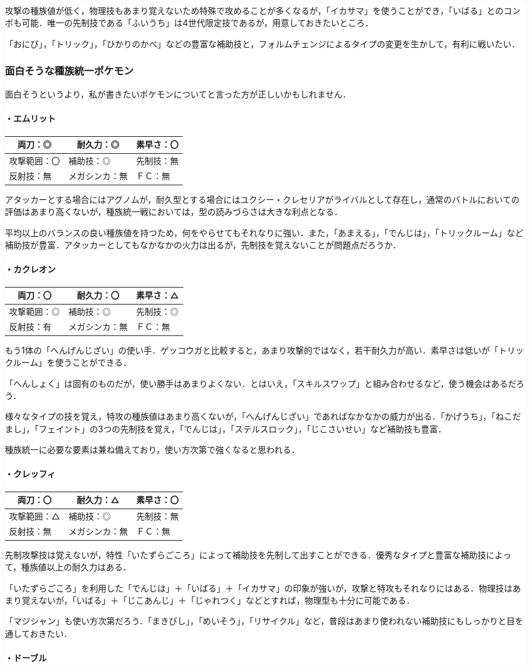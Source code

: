 攻撃の種族値が低く，物理技もあまり覚えないため特殊で攻めることが多くなるが，「イカサマ」を使うことができ，「いばる」とのコンボも可能．唯一の先制技である「ふいうち」は4世代限定技であるが，用意しておきたいところ．

「おにび」，「トリック」，「ひかりのかべ」などの豊富な補助技と，フォルムチェンジによるタイプの変更を生かして，有利に戦いたい．

### 面白そうな種族統一ポケモン

面白そうというより，私が書きたいポケモンについてと言った方が正しいかもしれません．

#### ・エムリット

| 両刀：◎      | 耐久力：◎      | 素早さ：〇 |
| ------------ | -------------- | ---------- |
| 攻撃範囲：〇 | 補助技：◎      | 先制技：無 |
| 反射技：無   | メガシンカ：無 | ＦＣ：無   |

アタッカーとする場合にはアグノムが，耐久型とする場合にはユクシー・クレセリアがライバルとして存在し，通常のバトルにおいての評価はあまり高くないが，種族統一戦においては，型の読みづらさは大きな利点となる．

平均以上のバランスの良い種族値を持つため，何をやらせてもそれなりに強い．また，「あまえる」，「でんじは」，「トリックルーム」など補助技が豊富．アタッカーとしてもなかなかの火力は出るが，先制技を覚えないことが問題点だろうか．

#### ・カクレオン

| 両刀：〇    | 耐久力：〇     | 素早さ：△ |
| ----------- | -------------- | --------- |
| 攻撃範囲：◎ | 補助技：◎      | 先制技：◎ |
| 反射技：有  | メガシンカ：無 | ＦＣ：無  |

もう1体の「へんげんじざい」の使い手．ゲッコウガと比較すると，あまり攻撃的ではなく，若干耐久力が高い．素早さは低いが「トリックルーム」を使うことができる．

「へんしょく」は固有のものだが，使い勝手はあまりよくない．とはいえ，「スキルスワップ」と組み合わせるなど，使う機会はあるだろう．

様々なタイプの技を覚え，特攻の種族値はあまり高くないが，「へんげんじざい」であればなかなかの威力が出る．「かげうち」，「ねこだまし」，「フェイント」の3つの先制技を覚え，「でんじは」，「ステルスロック」，「じこさいせい」など補助技も豊富．

種族統一に必要な要素は兼ね備えており，使い方次第で強くなると思われる．

#### ・クレッフィ

| 両刀：〇    | 耐久力：△      | 素早さ：〇 |
| ----------- | -------------- | ---------- |
| 攻撃範囲：△ | 補助技：◎      | 先制技：無 |
| 反射技：無  | メガシンカ：無 | ＦＣ：無   |

先制攻撃技は覚えないが，特性「いたずらごころ」によって補助技を先制して出すことができる．優秀なタイプと豊富な補助技によって，種族値以上の耐久力はある．

「いたずらごころ」を利用した「でんじは」＋「いばる」＋「イカサマ」の印象が強いが，攻撃と特攻もそれなりにはある．物理技はあまり覚えないが，「いばる」＋「じこあんじ」＋「じゃれつく」などとすれば，物理型も十分に可能である．

「マジシャン」も使い方次第だろう．「まきびし」，「めいそう」，「リサイクル」など，普段はあまり使われない補助技にもしっかりと目を通しておきたい．

#### ・ドーブル
